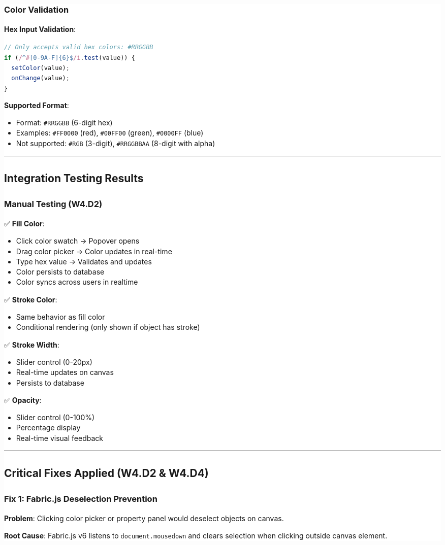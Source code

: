 ### Color Validation

**Hex Input Validation**:
```typescript
// Only accepts valid hex colors: #RRGGBB
if (/^#[0-9A-F]{6}$/i.test(value)) {
  setColor(value);
  onChange(value);
}
```

**Supported Format**:
- Format: `#RRGGBB` (6-digit hex)
- Examples: `#FF0000` (red), `#00FF00` (green), `#0000FF` (blue)
- Not supported: `#RGB` (3-digit), `#RRGGBBAA` (8-digit with alpha)

---

## Integration Testing Results

### Manual Testing (W4.D2)

✅ **Fill Color**:
- Click color swatch → Popover opens
- Drag color picker → Color updates in real-time
- Type hex value → Validates and updates
- Color persists to database
- Color syncs across users in realtime

✅ **Stroke Color**:
- Same behavior as fill color
- Conditional rendering (only shown if object has stroke)

✅ **Stroke Width**:
- Slider control (0-20px)
- Real-time updates on canvas
- Persists to database

✅ **Opacity**:
- Slider control (0-100%)
- Percentage display
- Real-time visual feedback

---

## Critical Fixes Applied (W4.D2 & W4.D4)

### Fix 1: Fabric.js Deselection Prevention

**Problem**: Clicking color picker or property panel would deselect objects on canvas.

**Root Cause**: Fabric.js v6 listens to `document.mousedown` and clears selection when clicking outside canvas element.
